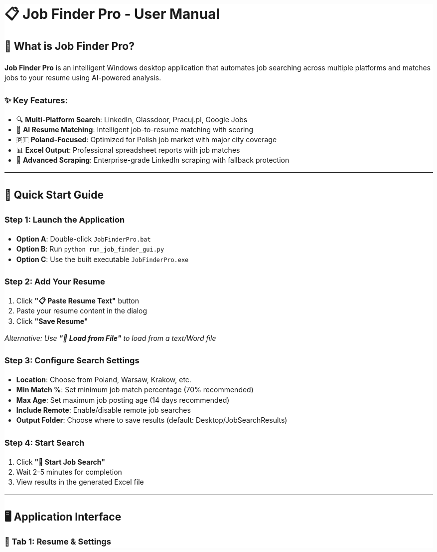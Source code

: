 # 📋 Job Finder Pro - User Manual

## 🎯 What is Job Finder Pro?

**Job Finder Pro** is an intelligent Windows desktop application that automates job searching across multiple platforms and matches jobs to your resume using AI-powered analysis.

### ✨ Key Features:
- 🔍 **Multi-Platform Search**: LinkedIn, Glassdoor, Pracuj.pl, Google Jobs
- 🤖 **AI Resume Matching**: Intelligent job-to-resume matching with scoring
- 🇵🇱 **Poland-Focused**: Optimized for Polish job market with major city coverage
- 📊 **Excel Output**: Professional spreadsheet reports with job matches
- 🚀 **Advanced Scraping**: Enterprise-grade LinkedIn scraping with fallback protection

---

## 🚀 Quick Start Guide

### Step 1: Launch the Application
- **Option A**: Double-click `JobFinderPro.bat`
- **Option B**: Run `python run_job_finder_gui.py`
- **Option C**: Use the built executable `JobFinderPro.exe`

### Step 2: Add Your Resume
1. Click **"📋 Paste Resume Text"** button
2. Paste your resume content in the dialog
3. Click **"Save Resume"**

*Alternative: Use **"📁 Load from File"** to load from a text/Word file*

### Step 3: Configure Search Settings
- **Location**: Choose from Poland, Warsaw, Krakow, etc.
- **Min Match %**: Set minimum job match percentage (70% recommended)
- **Max Age**: Set maximum job posting age (14 days recommended)
- **Include Remote**: Enable/disable remote job searches
- **Output Folder**: Choose where to save results (default: Desktop/JobSearchResults)

### Step 4: Start Search
1. Click **"🚀 Start Job Search"**
2. Wait 2-5 minutes for completion
3. View results in the generated Excel file

---

## 🖥️ Application Interface

### 📑 Tab 1: Resume & Settings
